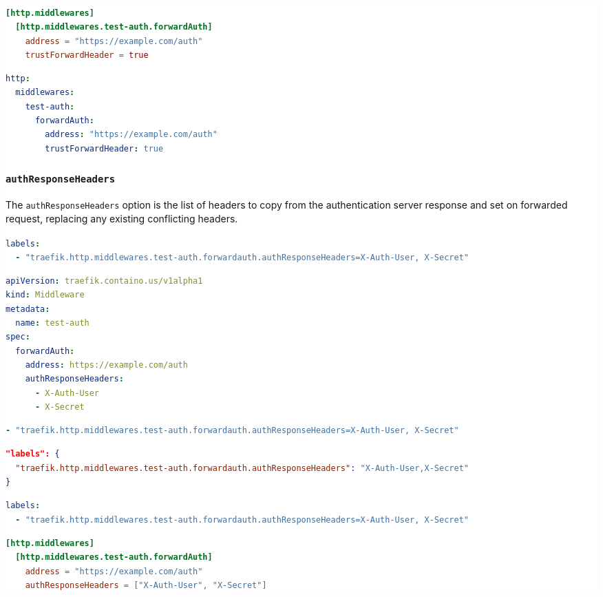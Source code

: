 ```toml tab="File (TOML)"
[http.middlewares]
  [http.middlewares.test-auth.forwardAuth]
    address = "https://example.com/auth"
    trustForwardHeader = true
```

```yaml tab="File (YAML)"
http:
  middlewares:
    test-auth:
      forwardAuth:
        address: "https://example.com/auth"
        trustForwardHeader: true
```

### `authResponseHeaders`

The `authResponseHeaders` option is the list of headers to copy from the authentication server response and set on
forwarded request, replacing any existing conflicting headers.

```yaml tab="Docker"
labels:
  - "traefik.http.middlewares.test-auth.forwardauth.authResponseHeaders=X-Auth-User, X-Secret"
```

```yaml tab="Kubernetes"
apiVersion: traefik.containo.us/v1alpha1
kind: Middleware
metadata:
  name: test-auth
spec:
  forwardAuth:
    address: https://example.com/auth
    authResponseHeaders:
      - X-Auth-User
      - X-Secret
```

```yaml tab="Consul Catalog"
- "traefik.http.middlewares.test-auth.forwardauth.authResponseHeaders=X-Auth-User, X-Secret"
```

```json tab="Marathon"
"labels": {
  "traefik.http.middlewares.test-auth.forwardauth.authResponseHeaders": "X-Auth-User,X-Secret"
}
```

```yaml tab="Rancher"
labels:
  - "traefik.http.middlewares.test-auth.forwardauth.authResponseHeaders=X-Auth-User, X-Secret"
```

```toml tab="File (TOML)"
[http.middlewares]
  [http.middlewares.test-auth.forwardAuth]
    address = "https://example.com/auth"
    authResponseHeaders = ["X-Auth-User", "X-Secret"]
```
